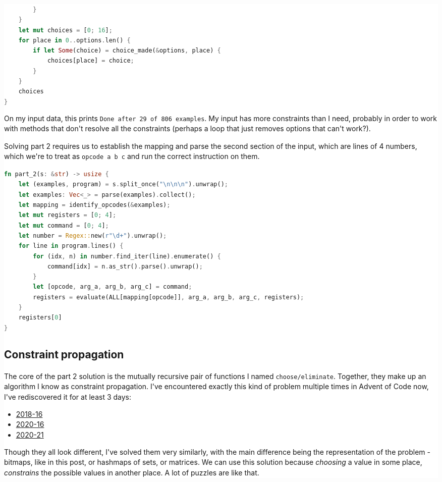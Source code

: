 ``` rust
        }
    }
    let mut choices = [0; 16];
    for place in 0..options.len() {
        if let Some(choice) = choice_made(&options, place) {
            choices[place] = choice;
        }
    }
    choices
}
```

On my input data, this prints `Done after 29 of 806 examples`. My input has more
constraints than I need, probably in order to work with methods that don't
resolve all the constraints (perhaps a loop that just removes options that can't
work?).

Solving part 2 requires us to establish the mapping and parse the second section
of the input, which are lines of 4 numbers, which we're to treat as `opcode a b
c` and run the correct instruction on them.

``` rust
fn part_2(s: &str) -> usize {
    let (examples, program) = s.split_once("\n\n\n").unwrap();
    let examples: Vec<_> = parse(examples).collect();
    let mapping = identify_opcodes(&examples);
    let mut registers = [0; 4];
    let mut command = [0; 4];
    let number = Regex::new(r"\d+").unwrap();
    for line in program.lines() {
        for (idx, n) in number.find_iter(line).enumerate() {
            command[idx] = n.as_str().parse().unwrap();
        }
        let [opcode, arg_a, arg_b, arg_c] = command;
        registers = evaluate(ALL[mapping[opcode]], arg_a, arg_b, arg_c, registers);
    }
    registers[0]
}
```

## Constraint propagation


The core of the part 2 solution is the mutually recursive pair of functions I
named `choose/eliminate`. Together, they make up an algorithm I know as
constraint propagation. I've encountered exactly this kind of problem multiple
times in Advent of Code now, I've rediscovered it for at least 3 days:

- [2018-16](https://adventofcode.com/2018/day/16)
- [2020-16](https://adventofcode.com/2020/day/16)
- [2020-21](https://adventofcode.com/2020/day/21)

Though they all look different, I've solved them very similarly, with the main
difference being the representation of the problem - bitmaps, like in this post,
or hashmaps of sets, or matrices. We can use this solution because _choosing_ a
value in some place, _constrains_ the possible values in another place. A lot of
puzzles are like that.
